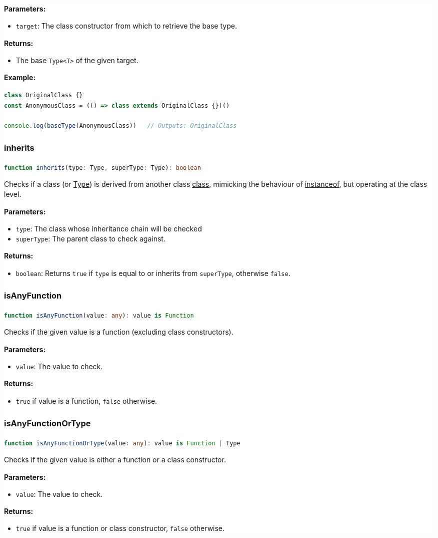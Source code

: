 **Parameters:**
- `target`: The class constructor from which to retrieve the base type.

**Returns:**
- The base `Type<T>` of the given target.

**Example:**
```ts
class OriginalClass {}
const AnonymousClass = (() => class extends OriginalClass {})()

console.log(baseType(AnonymousClass))   // Outputs: OriginalClass
```

### inherits

```ts
function inherits(type: Type, superType: Type): boolean
```

Checks if a class (or [Type](#type)) is derived from another class [class](#type), mimicking the behaviour of
[instanceof](https://developer.mozilla.org/docs/Web/JavaScript/Reference/Operators/instanceof),
but operating at the class level.

**Parameters:**
- `type`: The class whose inheritance chain will be checked
- `superType`: The parent class to check against.

**Returns:**
- `boolean`: Returns `true` if `type` is equal to or inherits from `superType`, otherwise `false`.

### isAnyFunction

```ts
function isAnyFunction(value: any): value is Function
```
Checks if the given value is a function (excluding class constructors).

**Parameters:**
- `value`: The value to check.

**Returns:**
- `true` if value is a function, `false` otherwise.

### isAnyFunctionOrType

```ts
function isAnyFunctionOrType(value: any): value is Function | Type
```
Checks if the given value is either a function or a class constructor.

**Parameters:**
- `value`: The value to check.

**Returns:**
- `true` if value is a function or class constructor, `false` otherwise.
